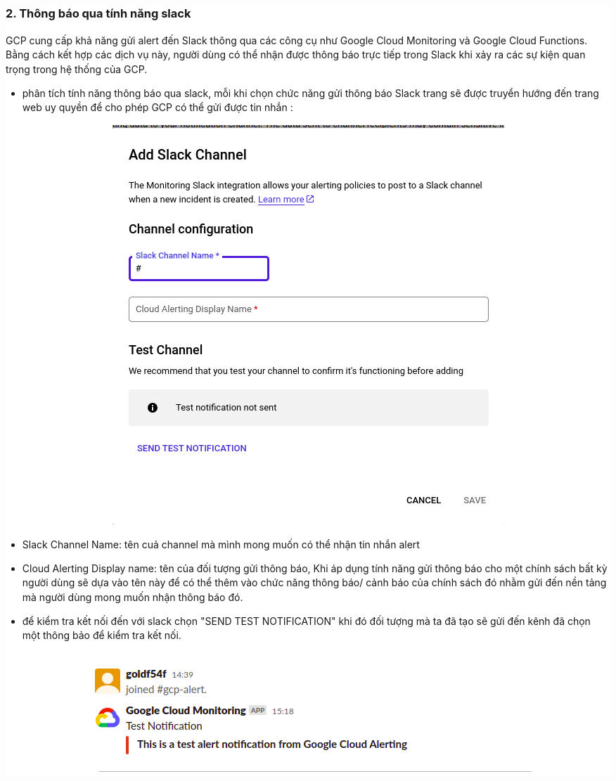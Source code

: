 ### 2. Thông báo qua tính năng slack

GCP cung cấp khả năng gửi alert đến Slack thông qua các công cụ như Google Cloud Monitoring và Google Cloud Functions. Bằng cách kết hợp các dịch vụ này, người dùng có thể nhận được thông báo trực tiếp trong Slack khi xảy ra các sự kiện quan trọng trong hệ thống của GCP.

- phân tích tính năng thông báo qua slack, mỗi khi chọn chức năng gửi thông báo Slack trang sẽ được truyển hướng đến trang web uy quyền để cho phép GCP có thể gửi được tin nhắn :

<div align="center">
  <img src="assets/pic_5.png">
</div>


- Slack Channel Name: tên cuả channel mà mình mong muốn có thể nhận tin nhắn alert 

- Cloud Alerting Display name: tên của đối tượng gửi thông báo, Khi áp dụng tính năng gửi thông báo cho một chính sách bất kỳ người dùng sẽ dựa vào tên này để có thể thêm vào chức năng thông báo/ cảnh báo của chính sách đó nhằm gửi đến nền tảng mà người dùng mong muốn nhận thông báo đó. 

- để kiểm tra kết nối đến với slack chọn "SEND TEST NOTIFICATION" khi đó đối tượng mà ta đã tạo sẽ gửi đến kênh đã chọn một thông bảo để kiểm tra kết nối.


<div align="center">
  <img src="assets/pic_6.png">
</div>
